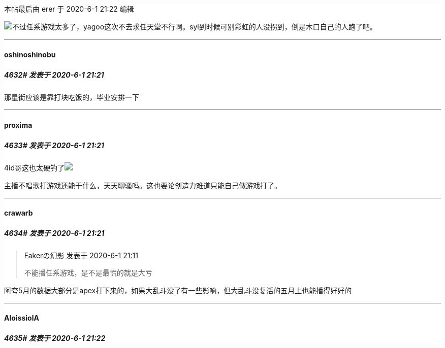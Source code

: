 

 本帖最后由 erer 于 2020-6-1 21:22 编辑 

<img src="https://static.saraba1st.com/image/smiley/face2017/066.png" referrerpolicy="no-referrer">不过任系游戏太多了，yagoo这次不去求任天堂不行啊。syl到时候可别彩虹的人没拐到，倒是木口自己的人跑了吧。







-----

####  oshinoshinobu  
##### 4632#       发表于 2020-6-1 21:21




那星街应该是靠打块吃饭的，毕业安排一下







-----

####  proxima  
##### 4633#       发表于 2020-6-1 21:21




4id哥这也太硬钓了<img src="https://static.saraba1st.com/image/smiley/face2017/068.png" referrerpolicy="no-referrer">

主播不唱歌打游戏还能干什么，天天聊骚吗。这也要论创造力难道只能自己做游戏打了。







-----

####  crawarb  
##### 4634#       发表于 2020-6-1 21:21



<blockquote><a href="httphttps://bbs.saraba1st.com/2b/forum.php?mod=redirect&amp;goto=findpost&amp;pid=47642144&amp;ptid=1938145" target="_blank">Fakerの幻影 发表于 2020-6-1 21:11</a>

不能播任系游戏，是不是最慌的就是大亏</blockquote>
阿夸5月的数据大部分是apex打下来的，如果大乱斗没了有一些影响，但大乱斗没复活的五月上也能播得好好的







-----

####  AloissiolA  
##### 4635#       发表于 2020-6-1 21:22
